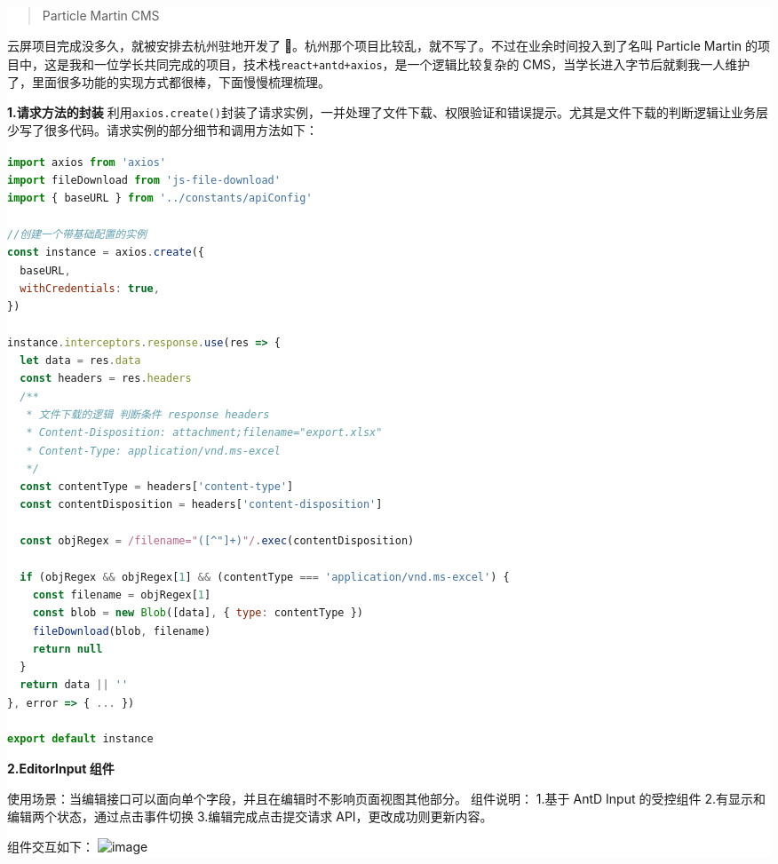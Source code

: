 
> Particle Martin CMS

云屏项目完成没多久，就被安排去杭州驻地开发了 🥱。杭州那个项目比较乱，就不写了。不过在业余时间投入到了名叫 Particle Martin 的项目中，这是我和一位学长共同完成的项目，技术栈`react+antd+axios`，是一个逻辑比较复杂的 CMS，当学长进入字节后就剩我一人维护了，里面很多功能的实现方式都很棒，下面慢慢梳理梳理。

**1.请求方法的封装**
利用`axios.create()`封装了请求实例，一并处理了文件下载、权限验证和错误提示。尤其是文件下载的判断逻辑让业务层少写了很多代码。请求实例的部分细节和调用方法如下：

```js
import axios from 'axios'
import fileDownload from 'js-file-download'
import { baseURL } from '../constants/apiConfig'

//创建一个带基础配置的实例
const instance = axios.create({
  baseURL,
  withCredentials: true,
})

instance.interceptors.response.use(res => {
  let data = res.data
  const headers = res.headers
  /**
   * 文件下载的逻辑 判断条件 response headers
   * Content-Disposition: attachment;filename="export.xlsx"
   * Content-Type: application/vnd.ms-excel
   */
  const contentType = headers['content-type']
  const contentDisposition = headers['content-disposition']

  const objRegex = /filename="([^"]+)"/.exec(contentDisposition)

  if (objRegex && objRegex[1] && (contentType === 'application/vnd.ms-excel') {
    const filename = objRegex[1]
    const blob = new Blob([data], { type: contentType })
    fileDownload(blob, filename)
    return null
  }
  return data || ''
}, error => { ... })

export default instance

```

**2.EditorInput 组件**

使用场景：当编辑接口可以面向单个字段，并且在编辑时不影响页面视图其他部分。
组件说明： 1.基于 AntD Input 的受控组件 2.有显示和编辑两个状态，通过点击事件切换 3.编辑完成点击提交请求 API，更改成功则更新内容。

组件交互如下：
![image](https://segmentfault.com/img/remote/1460000023512128)

